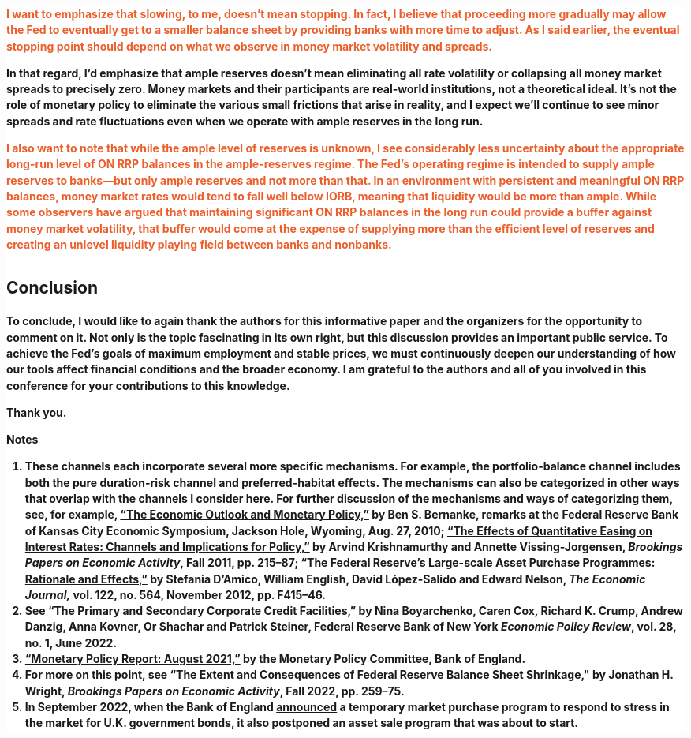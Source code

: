 <span style="color:#ec5e2a;"><strong>I want to emphasize that slowing, to me, doesn’t mean stopping. In fact, I believe that proceeding more gradually may allow the Fed to eventually get to a smaller balance sheet by providing banks with more time to adjust. As I said earlier, the eventual stopping point should depend on what we observe in money market volatility and spreads.

In that regard, I’d emphasize that ample reserves doesn’t mean eliminating all rate volatility or collapsing all money market spreads to precisely zero. Money markets and their participants are real-world institutions, not a theoretical ideal. It’s not the role of monetary policy to eliminate the various small frictions that arise in reality, and I expect we’ll continue to see minor spreads and rate fluctuations even when we operate with ample reserves in the long run.

<span style="color:#ec5e2a;"><strong>I also want to note that while the ample level of reserves is unknown, I see considerably less uncertainty about the appropriate long-run level of ON RRP balances in the ample-reserves regime. The Fed’s operating regime is intended to supply ample reserves to banks—but only ample reserves and not more than that. In an environment with persistent and meaningful ON RRP balances, money market rates would tend to fall well below IORB, meaning that liquidity would be more than ample. While some observers have argued that maintaining significant ON RRP balances in the long run could provide a buffer against money market volatility, that buffer would come at the expense of supplying more than the efficient level of reserves and creating an unlevel liquidity playing field between banks and nonbanks.

Conclusion
----------

To conclude, I would like to again thank the authors for this informative paper and the organizers for the opportunity to comment on it. Not only is the topic fascinating in its own right, but this discussion provides an important public service. To achieve the Fed’s goals of maximum employment and stable prices, we must continuously deepen our understanding of how our tools affect financial conditions and the broader economy. I am grateful to the authors and all of you involved in this conference for your contributions to this knowledge.

Thank you.

Notes

1.  These channels each incorporate several more specific mechanisms. For example, the portfolio-balance channel includes both the pure duration-risk channel and preferred-habitat effects. The mechanisms can also be categorized in other ways that overlap with the channels I consider here. For further discussion of the mechanisms and ways of categorizing them, see, for example, [“The Economic Outlook and Monetary Policy,”](https://www.federalreserve.gov/newsevents/speech/bernanke20100827a.htm) by Ben S. Bernanke, remarks at the Federal Reserve Bank of Kansas City Economic Symposium, Jackson Hole, Wyoming, Aug. 27, 2010; [“The Effects of Quantitative Easing on Interest Rates: Channels and Implications for Policy,”](https://www.brookings.edu/wp-content/uploads/2016/07/2011b_bpea_krishnamurthy.pdf) by Arvind Krishnamurthy and Annette Vissing-Jorgensen, _Brookings Papers on Economic Activity_, Fall 2011, pp. 215–87; [“The Federal Reserve’s Large-scale Asset Purchase Programmes: Rationale and Effects,”](https://doi.org/10.1111/j.1468-0297.2012.02550.x) by Stefania D’Amico, William English, David López-Salido and Edward Nelson, _The Economic Journal,_ vol. 122, no. 564, November 2012, pp. F415–46.
2.  See [“The Primary and Secondary Corporate Credit Facilities,”](https://www.newyorkfed.org/medialibrary/media/research/epr/2022/EPR_2022_PMCCF-SMCCF_boyarchenko.pdf) by Nina Boyarchenko, Caren Cox, Richard K. Crump, Andrew Danzig, Anna Kovner, Or Shachar and Patrick Steiner, Federal Reserve Bank of New York _Economic Policy Review_, vol. 28, no. 1, June 2022.
3.  [“Monetary Policy Report: August 2021,”](https://www.bankofengland.co.uk/-/media/boe/files/monetary-policy-report/2021/august/monetary-policy-report-august-2021.pdf) by the Monetary Policy Committee, Bank of England.
4.  For more on this point, see [“The Extent and Consequences of Federal Reserve Balance Sheet Shrinkage,"](https://www.brookings.edu/wp-content/uploads/2022/09/BPEA-FA22_WEB_Wright.pdf) by Jonathan H. Wright, _Brookings Papers on Economic Activity_, Fall 2022, pp. 259–75.
5.  In September 2022, when the Bank of England [announced](https://www.bankofengland.co.uk/news/2022/september/bank-of-england-announces-gilt-market-operation) a temporary market purchase program to respond to stress in the market for U.K. government bonds, it also postponed an asset sale program that was about to start.